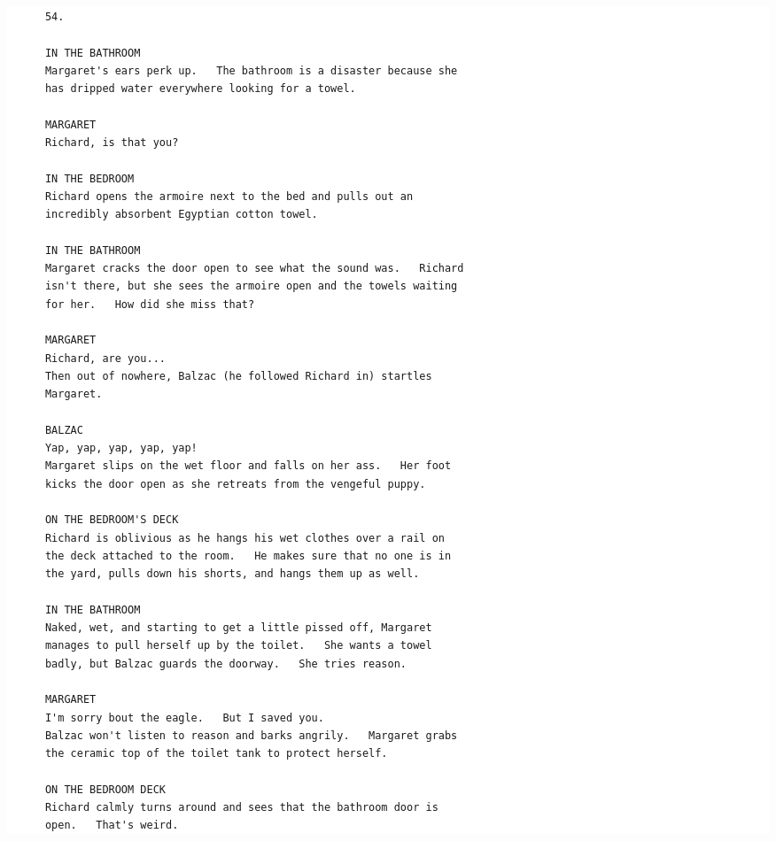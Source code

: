           

          

          

          

          54.

          IN THE BATHROOM
          Margaret's ears perk up.   The bathroom is a disaster because she
          has dripped water everywhere looking for a towel.

          MARGARET
          Richard, is that you?

          IN THE BEDROOM
          Richard opens the armoire next to the bed and pulls out an
          incredibly absorbent Egyptian cotton towel.

          IN THE BATHROOM
          Margaret cracks the door open to see what the sound was.   Richard
          isn't there, but she sees the armoire open and the towels waiting
          for her.   How did she miss that?

          MARGARET
          Richard, are you...
          Then out of nowhere, Balzac (he followed Richard in) startles
          Margaret.

          BALZAC
          Yap, yap, yap, yap, yap!
          Margaret slips on the wet floor and falls on her ass.   Her foot
          kicks the door open as she retreats from the vengeful puppy.

          ON THE BEDROOM'S DECK
          Richard is oblivious as he hangs his wet clothes over a rail on
          the deck attached to the room.   He makes sure that no one is in
          the yard, pulls down his shorts, and hangs them up as well.

          IN THE BATHROOM
          Naked, wet, and starting to get a little pissed off, Margaret
          manages to pull herself up by the toilet.   She wants a towel
          badly, but Balzac guards the doorway.   She tries reason.

          MARGARET
          I'm sorry bout the eagle.   But I saved you.
          Balzac won't listen to reason and barks angrily.   Margaret grabs
          the ceramic top of the toilet tank to protect herself.

          ON THE BEDROOM DECK
          Richard calmly turns around and sees that the bathroom door is
          open.   That's weird.

          

          

          

          
